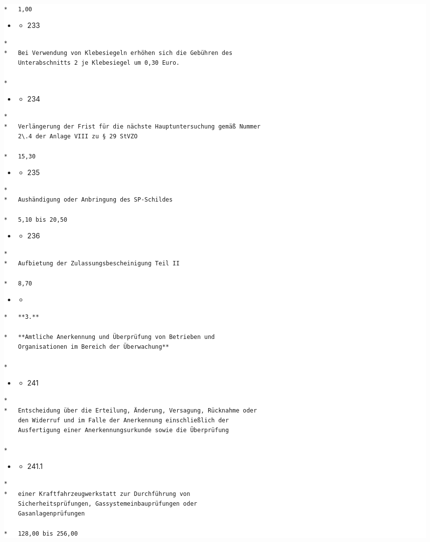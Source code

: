     *   1,00


*    *   233

    *
    *   Bei Verwendung von Klebesiegeln erhöhen sich die Gebühren des
        Unterabschnitts 2 je Klebesiegel um 0,30 Euro.

    *

*    *   234

    *
    *   Verlängerung der Frist für die nächste Hauptuntersuchung gemäß Nummer
        2\.4 der Anlage VIII zu § 29 StVZO

    *   15,30


*    *   235

    *
    *   Aushändigung oder Anbringung des SP-Schildes

    *   5,10 bis 20,50


*    *   236

    *
    *   Aufbietung der Zulassungsbescheinigung Teil II

    *   8,70


*    *
    *   **3.**

    *   **Amtliche Anerkennung und Überprüfung von Betrieben und
        Organisationen im Bereich der Überwachung**

    *

*    *   241

    *
    *   Entscheidung über die Erteilung, Änderung, Versagung, Rücknahme oder
        den Widerruf und im Falle der Anerkennung einschließlich der
        Ausfertigung einer Anerkennungsurkunde sowie die Überprüfung

    *

*    *   241.1

    *
    *   einer Kraftfahrzeugwerkstatt zur Durchführung von
        Sicherheitsprüfungen, Gassystemeinbauprüfungen oder
        Gasanlagenprüfungen

    *   128,00 bis 256,00


